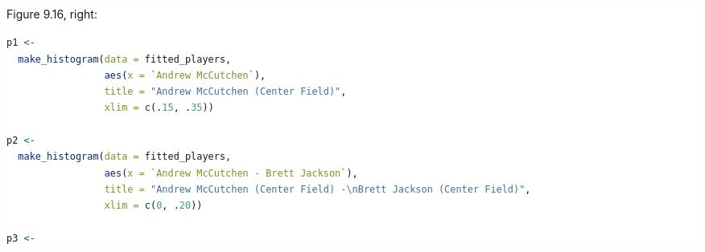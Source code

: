 Figure 9.16, right:

``` r
p1 <-
  make_histogram(data = fitted_players,
                 aes(x = `Andrew McCutchen`), 
                 title = "Andrew McCutchen (Center Field)", 
                 xlim = c(.15, .35))

p2 <-
  make_histogram(data = fitted_players,
                 aes(x = `Andrew McCutchen - Brett Jackson`), 
                 title = "Andrew McCutchen (Center Field) -\nBrett Jackson (Center Field)", 
                 xlim = c(0, .20))

p3 <-
